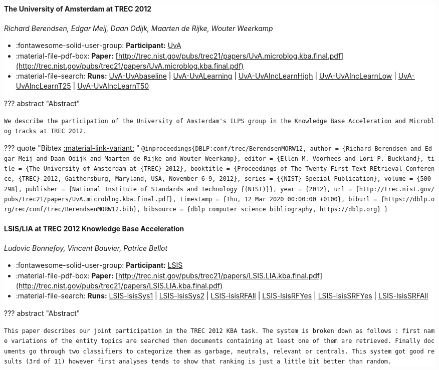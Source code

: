 #### The University of Amsterdam at TREC 2012

_Richard Berendsen, Edgar Meij, Daan Odijk, Maarten de Rijke, Wouter Weerkamp_

- :fontawesome-solid-user-group: **Participant:** [UvA](./participants.md#uva)
- :material-file-pdf-box: **Paper:** [http://trec.nist.gov/pubs/trec21/papers/UvA.microblog.kba.final.pdf](http://trec.nist.gov/pubs/trec21/papers/UvA.microblog.kba.final.pdf)
- :material-file-search: **Runs:** [UvA-UvAbaseline](./runs.md#uva-uvabaseline) | [UvA-UvALearning](./runs.md#uva-uvalearning) | [UvA-UvAIncLearnHigh](./runs.md#uva-uvainclearnhigh) | [UvA-UvAIncLearnLow](./runs.md#uva-uvainclearnlow) | [UvA-UvAIncLearnT25](./runs.md#uva-uvainclearnt25) | [UvA-UvAIncLearnT50](./runs.md#uva-uvainclearnt50)

??? abstract "Abstract"
	
	We describe the participation of the University of Amsterdam's ILPS group in the Knowledge Base Acceleration and Microblog tracks at TREC 2012.
	

??? quote "Bibtex [:material-link-variant:](https://dblp.org/rec/conf/trec/BerendsenMORW12.bib) "
	```
	@inproceedings{DBLP:conf/trec/BerendsenMORW12,
		author = {Richard Berendsen and Edgar Meij and Daan Odijk and Maarten de Rijke and Wouter Weerkamp},
		editor = {Ellen M. Voorhees and Lori P. Buckland},
		title = {The University of Amsterdam at {TREC} 2012},
		booktitle = {Proceedings of The Twenty-First Text REtrieval Conference, {TREC} 2012, Gaithersburg, Maryland, USA, November 6-9, 2012},
		series = {{NIST} Special Publication},
		volume = {500-298},
		publisher = {National Institute of Standards and Technology {(NIST)}},
		year = {2012},
		url = {http://trec.nist.gov/pubs/trec21/papers/UvA.microblog.kba.final.pdf},
		timestamp = {Thu, 12 Mar 2020 00:00:00 +0100},
		biburl = {https://dblp.org/rec/conf/trec/BerendsenMORW12.bib},
		bibsource = {dblp computer science bibliography, https://dblp.org}
	}
	```

#### LSIS/LIA at TREC 2012 Knowledge Base Acceleration

_Ludovic Bonnefoy, Vincent Bouvier, Patrice Bellot_

- :fontawesome-solid-user-group: **Participant:** [LSIS](./participants.md#lsis)
- :material-file-pdf-box: **Paper:** [http://trec.nist.gov/pubs/trec21/papers/LSIS.LIA.kba.final.pdf](http://trec.nist.gov/pubs/trec21/papers/LSIS.LIA.kba.final.pdf)
- :material-file-search: **Runs:** [LSIS-lsisSys1](./runs.md#lsis-lsissys1) | [LSIS-lsisSys2](./runs.md#lsis-lsissys2) | [LSIS-lsisRFAll](./runs.md#lsis-lsisrfall) | [LSIS-lsisRFYes](./runs.md#lsis-lsisrfyes) | [LSIS-lsisSRFYes](./runs.md#lsis-lsissrfyes) | [LSIS-lsisSRFAll](./runs.md#lsis-lsissrfall)

??? abstract "Abstract"
	
	This paper describes our joint participation in the TREC 2012 KBA task. The system is broken down as follows : first name variations of the entity topics are searched then documents containing at least one of them are retrieved. Finally documents go through two classifiers to categorize them as garbage, neutrals, relevant or centrals. This system got good results (3rd of 11) however first analyses tends to show that ranking is just a little bit better than random.
	